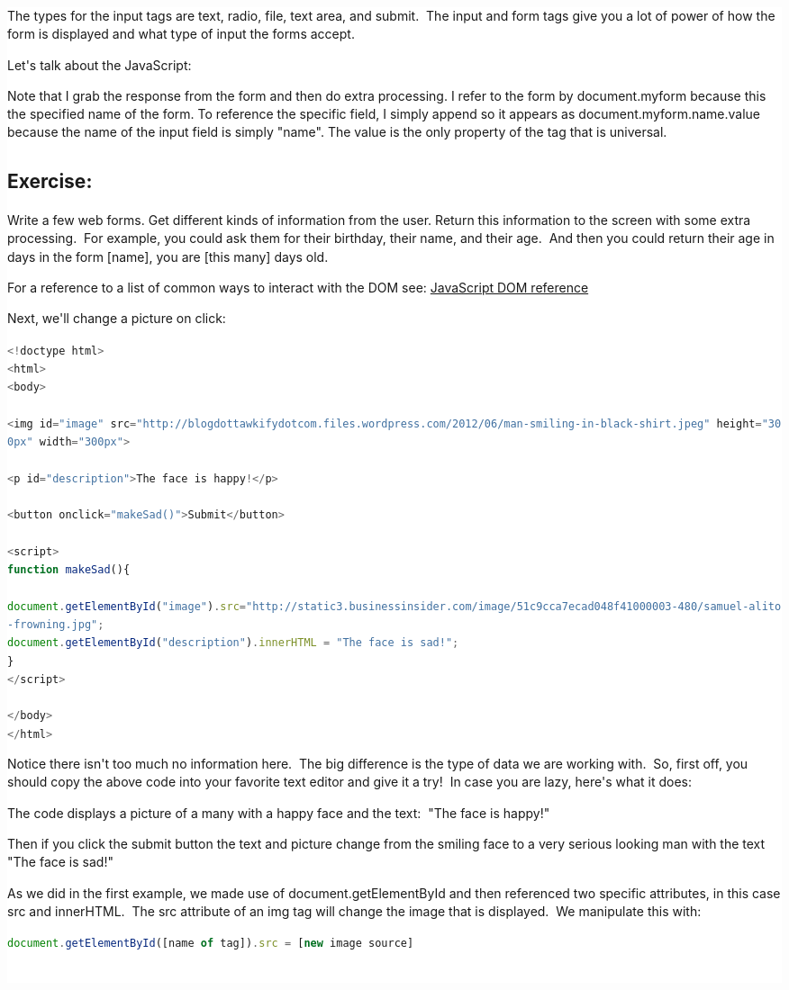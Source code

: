 The types for the input tags are text, radio, file, text area, and submit.  The input and form tags give you a lot of power of how the form is displayed and what type of input the forms accept.

Let's talk about the JavaScript:

Note that I grab the response from the form and then do extra processing. I refer to the form by document.myform because this the specified name of the form. To reference the specific field, I simply append so it appears as document.myform.name.value because the name of the input field is simply "name". The value is the only property of the tag that is universal.
<h2>Exercise:</h2>
Write a few web forms. Get different kinds of information from the user. Return this information to the screen with some extra processing.  For example, you could ask them for their birthday, their name, and their age.  And then you could return their age in days in the form [name], you are [this many] days old.

For a reference to a list of common ways to interact with the DOM see: <a href="http://www.w3schools.com/js/js_htmldom_document.asp">JavaScript DOM reference</a>

Next, we'll change a picture on click:
```javascript
<!doctype html>
<html>
<body>

<img id="image" src="http://blogdottawkifydotcom.files.wordpress.com/2012/06/man-smiling-in-black-shirt.jpeg" height="300px" width="300px">

<p id="description">The face is happy!</p>

<button onclick="makeSad()">Submit</button>

<script>
function makeSad(){

document.getElementById("image").src="http://static3.businessinsider.com/image/51c9cca7ecad048f41000003-480/samuel-alito-frowning.jpg";
document.getElementById("description").innerHTML = "The face is sad!";
}
</script>

</body>
</html>

```
Notice there isn't too much no information here.  The big difference is the type of data we are working with.  So, first off, you should copy the above code into your favorite text editor and give it a try!  In case you are lazy, here's what it does:

The code displays a picture of a many with a happy face and the text:  "The face is happy!"

Then if you click the submit button the text and picture change from the smiling face to a very serious looking man with the text "The face is sad!"

As we did in the first example, we made use of document.getElementById and then referenced two specific attributes, in this case src and innerHTML.  The src attribute of an img tag will change the image that is displayed.  We manipulate this with:
```javascript
document.getElementById([name of tag]).src = [new image source]
```
&nbsp;
